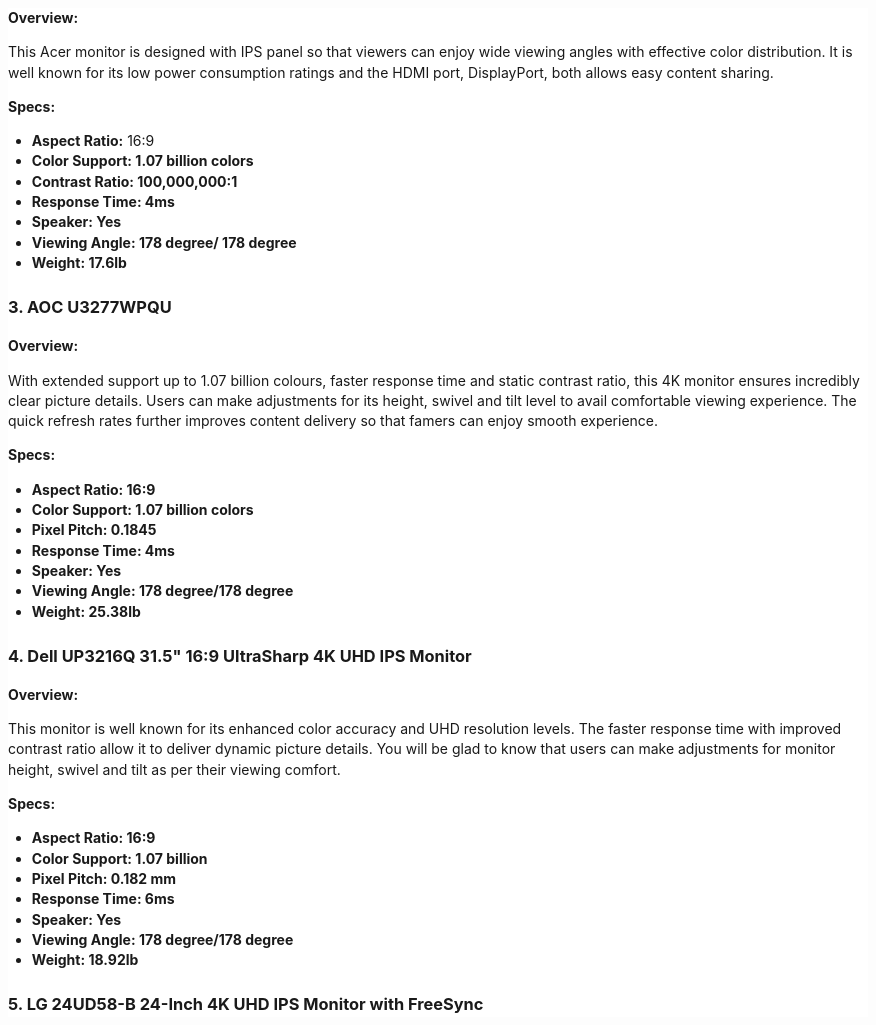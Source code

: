 **Overview:**

 This Acer monitor is designed with IPS panel so that viewers can enjoy wide viewing angles with effective color distribution. It is well known for its low power consumption ratings and the HDMI port, DisplayPort, both allows easy content sharing.

**Specs:**

* **Aspect Ratio:** 16:9
* **Color Support: 1.07 billion colors**
* **Contrast Ratio: 100,000,000:1**
* **Response Time: 4ms**
* **Speaker: Yes**
* **Viewing Angle: 178 degree/ 178 degree**
* **Weight: 17.6lb**

### 3\. AOC U3277WPQU

**Overview:**

 With extended support up to 1.07 billion colours, faster response time and static contrast ratio, this 4K monitor ensures incredibly clear picture details. Users can make adjustments for its height, swivel and tilt level to avail comfortable viewing experience. The quick refresh rates further improves content delivery so that famers can enjoy smooth experience.

**Specs:**

* **Aspect Ratio: 16:9**
* **Color Support: 1.07 billion colors**
* **Pixel Pitch: 0.1845**
* **Response Time: 4ms**
* **Speaker: Yes**
* **Viewing Angle: 178 degree/178 degree**
* **Weight: 25.38lb**

### 4\. Dell UP3216Q 31.5" 16:9 UltraSharp 4K UHD IPS Monitor

**Overview:**

 This monitor is well known for its enhanced color accuracy and UHD resolution levels. The faster response time with improved contrast ratio allow it to deliver dynamic picture details. You will be glad to know that users can make adjustments for monitor height, swivel and tilt as per their viewing comfort.

**Specs:**

* **Aspect Ratio: 16:9**
* **Color Support: 1.07 billion**
* **Pixel Pitch: 0.182 mm**
* **Response Time: 6ms**
* **Speaker: Yes**
* **Viewing Angle: 178 degree/178 degree**
* **Weight: 18.92lb**

### 5\. LG 24UD58-B 24-Inch 4K UHD IPS Monitor with FreeSync
